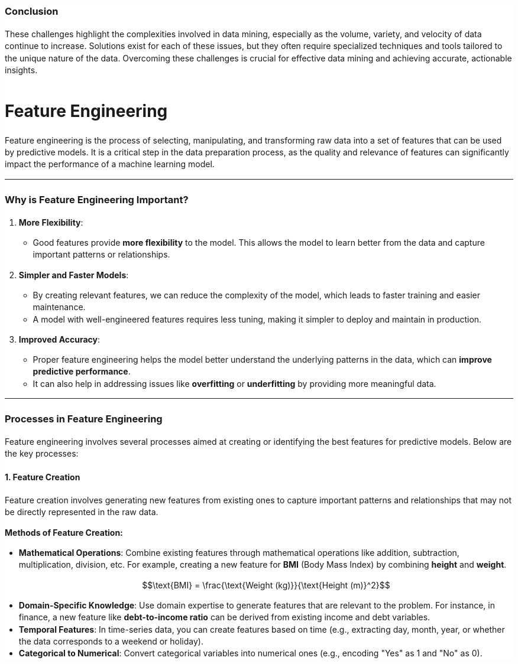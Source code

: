 
### **Conclusion**

These challenges highlight the complexities involved in data mining, especially as the volume, variety, and velocity of data continue to increase. Solutions exist for each of these issues, but they often require specialized techniques and tools tailored to the unique nature of the data. Overcoming these challenges is crucial for effective data mining and achieving accurate, actionable insights.

# **Feature Engineering**

Feature engineering is the process of selecting, manipulating, and transforming raw data into a set of features that can be used by predictive models. It is a critical step in the data preparation process, as the quality and relevance of features can significantly impact the performance of a machine learning model.

---

### **Why is Feature Engineering Important?**

1. **More Flexibility**: 
   - Good features provide **more flexibility** to the model. This allows the model to learn better from the data and capture important patterns or relationships.

2. **Simpler and Faster Models**: 
   - By creating relevant features, we can reduce the complexity of the model, which leads to faster training and easier maintenance.
   - A model with well-engineered features requires less tuning, making it simpler to deploy and maintain in production.

3. **Improved Accuracy**: 
   - Proper feature engineering helps the model better understand the underlying patterns in the data, which can **improve predictive performance**.
   - It can also help in addressing issues like **overfitting** or **underfitting** by providing more meaningful data.

---

### **Processes in Feature Engineering**

Feature engineering involves several processes aimed at creating or identifying the best features for predictive models. Below are the key processes:

#### **1. Feature Creation**
Feature creation involves generating new features from existing ones to capture important patterns and relationships that may not be directly represented in the raw data.

**Methods of Feature Creation:**
- **Mathematical Operations**: Combine existing features through mathematical operations like addition, subtraction, multiplication, division, etc. For example, creating a new feature for **BMI** (Body Mass Index) by combining **height** and **weight**.
  ```math
  \text{BMI} = \frac{\text{Weight (kg)}}{\text{Height (m)}^2}
  ```
- **Domain-Specific Knowledge**: Use domain expertise to generate features that are relevant to the problem. For instance, in finance, a new feature like **debt-to-income ratio** can be derived from existing income and debt variables.
- **Temporal Features**: In time-series data, you can create features based on time (e.g., extracting day, month, year, or whether the data corresponds to a weekend or holiday).
- **Categorical to Numerical**: Convert categorical variables into numerical ones (e.g., encoding "Yes" as 1 and "No" as 0).
